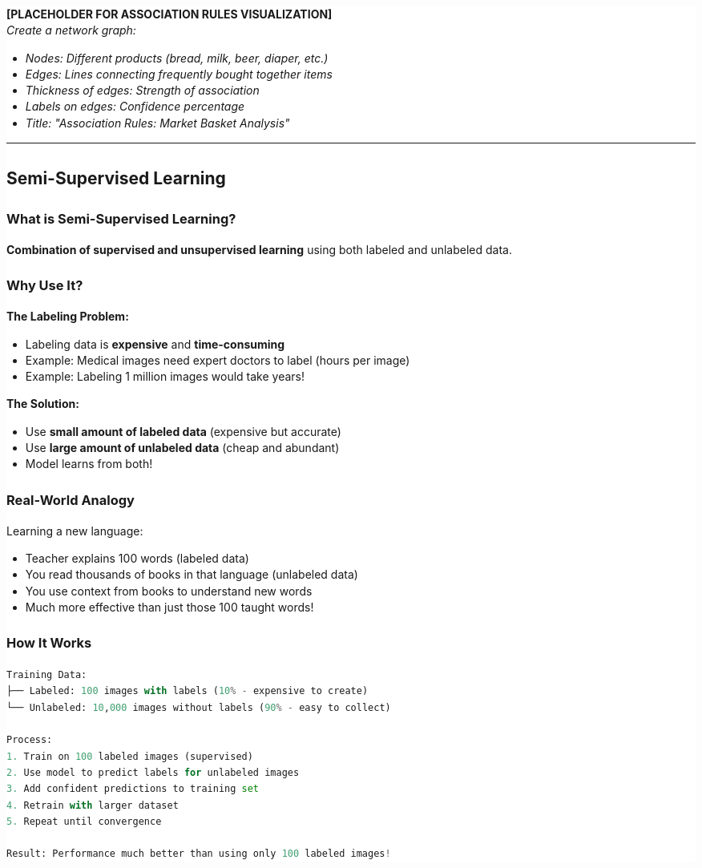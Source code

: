 **[PLACEHOLDER FOR ASSOCIATION RULES VISUALIZATION]**  
*Create a network graph:*
- *Nodes: Different products (bread, milk, beer, diaper, etc.)*
- *Edges: Lines connecting frequently bought together items*
- *Thickness of edges: Strength of association*
- *Labels on edges: Confidence percentage*
- *Title: "Association Rules: Market Basket Analysis"*

---

## Semi-Supervised Learning

### What is Semi-Supervised Learning?

**Combination of supervised and unsupervised learning** using both labeled and unlabeled data.

### Why Use It?

**The Labeling Problem:**
- Labeling data is **expensive** and **time-consuming**
- Example: Medical images need expert doctors to label (hours per image)
- Example: Labeling 1 million images would take years!

**The Solution:**
- Use **small amount of labeled data** (expensive but accurate)
- Use **large amount of unlabeled data** (cheap and abundant)
- Model learns from both!

### Real-World Analogy
Learning a new language:
- Teacher explains 100 words (labeled data)
- You read thousands of books in that language (unlabeled data)
- You use context from books to understand new words
- Much more effective than just those 100 taught words!

### How It Works

```python
Training Data:
├── Labeled: 100 images with labels (10% - expensive to create)
└── Unlabeled: 10,000 images without labels (90% - easy to collect)

Process:
1. Train on 100 labeled images (supervised)
2. Use model to predict labels for unlabeled images
3. Add confident predictions to training set
4. Retrain with larger dataset
5. Repeat until convergence

Result: Performance much better than using only 100 labeled images!
```
